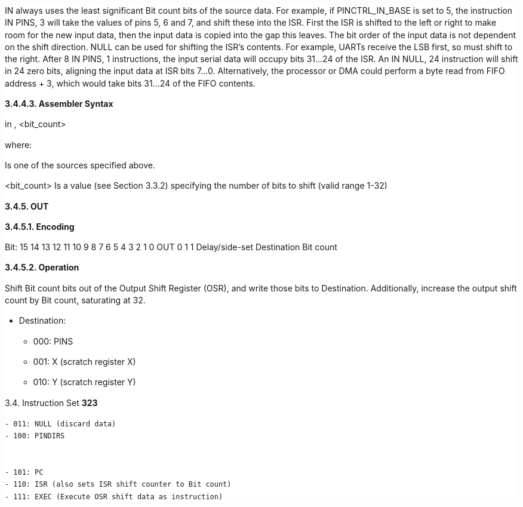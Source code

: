 
IN always uses the least significant Bit count bits of the source data. For example, if PINCTRL_IN_BASE is set to 5, the
instruction IN PINS, 3 will take the values of pins 5, 6 and 7, and shift these into the ISR. First the ISR is shifted to the left
or right to make room for the new input data, then the input data is copied into the gap this leaves. The bit order of the
input data is not dependent on the shift direction.
NULL can be used for shifting the ISR’s contents. For example, UARTs receive the LSB first, so must shift to the right.
After 8 IN PINS, 1 instructions, the input serial data will occupy bits 31...24 of the ISR. An IN NULL, 24 instruction will shift
in 24 zero bits, aligning the input data at ISR bits 7...0. Alternatively, the processor or DMA could perform a byte read
from FIFO address + 3, which would take bits 31...24 of the FIFO contents.

**3.4.4.3. Assembler Syntax**


in <source>, <bit_count>


where:


<source> Is one of the sources specified above.


<bit_count> Is a value (see Section 3.3.2) specifying the number of bits to shift (valid range 1-32)

**3.4.5. OUT**

**3.4.5.1. Encoding**


Bit: 15 14 13 12 11 10 9 8 7 6 5 4 3 2 1 0
OUT 0 1 1 Delay/side-set Destination Bit count

**3.4.5.2. Operation**


Shift Bit count bits out of the Output Shift Register (OSR), and write those bits to Destination. Additionally, increase the
output shift count by Bit count, saturating at 32.

- Destination:


	- 000: PINS
	- 001: X (scratch register X)

	- 010: Y (scratch register Y)

3.4. Instruction Set **323**



	- 011: NULL (discard data)
	- 100: PINDIRS


	- 101: PC
	- 110: ISR (also sets ISR shift counter to Bit count)
	- 111: EXEC (Execute OSR shift data as instruction)
